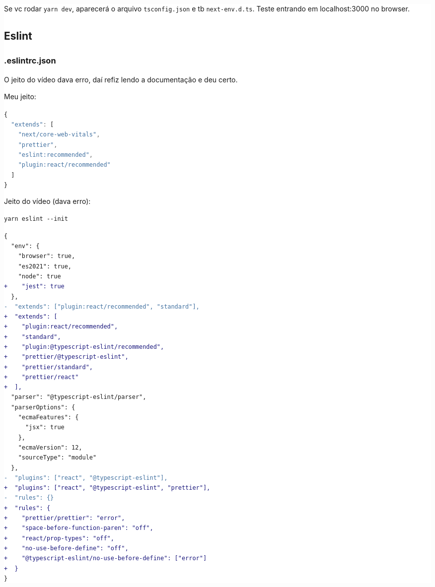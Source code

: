 Se vc rodar `yarn dev`, aparecerá o arquivo `tsconfig.json` e tb `next-env.d.ts`. Teste entrando em localhost:3000 no browser.

## Eslint

### .eslintrc.json

O jeito do vídeo dava erro, daí refiz lendo a documentação e deu certo.

Meu jeito:

```js
{
  "extends": [
    "next/core-web-vitals",
    "prettier",
    "eslint:recommended",
    "plugin:react/recommended"
  ]
}
```

Jeito do vídeo (dava erro):

`yarn eslint --init`

```diff
{
  "env": {
    "browser": true,
    "es2021": true,
    "node": true
+    "jest": true
  },
-  "extends": ["plugin:react/recommended", "standard"],
+  "extends": [
+    "plugin:react/recommended",
+    "standard",
+    "plugin:@typescript-eslint/recommended",
+    "prettier/@typescript-eslint",
+    "prettier/standard",
+    "prettier/react"
+  ],
  "parser": "@typescript-eslint/parser",
  "parserOptions": {
    "ecmaFeatures": {
      "jsx": true
    },
    "ecmaVersion": 12,
    "sourceType": "module"
  },
-  "plugins": ["react", "@typescript-eslint"],
+  "plugins": ["react", "@typescript-eslint", "prettier"],
-  "rules": {}
+  "rules": {
+    "prettier/prettier": "error",
+    "space-before-function-paren": "off",
+    "react/prop-types": "off",
+    "no-use-before-define": "off",
+    "@typescript-eslint/no-use-before-define": ["error"]
+  }
}
```
